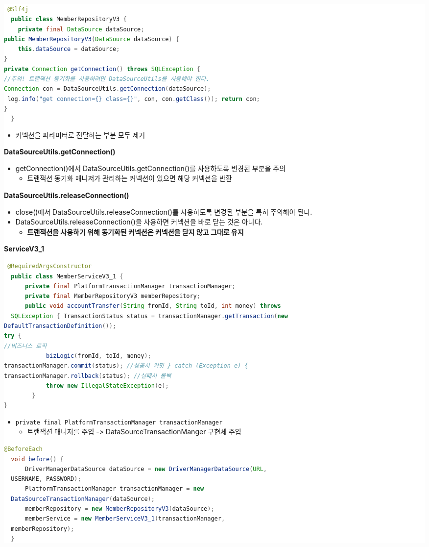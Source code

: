 ~~~java
 @Slf4j
  public class MemberRepositoryV3 {
    private final DataSource dataSource;
public MemberRepositoryV3(DataSource dataSource) {
    this.dataSource = dataSource;
}
private Connection getConnection() throws SQLException {
//주의! 트랜잭션 동기화를 사용하려면 DataSourceUtils를 사용해야 한다. 
Connection con = DataSourceUtils.getConnection(dataSource);
 log.info("get connection={} class={}", con, con.getClass()); return con;
}
  }
~~~
* 커넥션을 파라미터로 전달하는 부분 모두 제거

**DataSourceUtils.getConnection()**
* getConnection()에서 DataSourceUtils.getConnection()를 사용하도록 변경된 부분을 주의
    * 트랜잭션 동기화 매니저가 관리하는 커넥션이 있으면 해당 커넥션을 반환

**DataSourceUtils.releaseConnection()**

* close()에서 DataSourceUtils.releaseConnection()를 사용하도록 변경된 부분을 특히 주의해야 된다.
* DataSourceUtils.releaseConnection()을 사용하면 커넥션을 바로 닫는 것은 아니다.
    * **트랜잭션을 사용하기 위해 동기화된 커넥션은 커넥션을 닫지 않고 그대로 유지**

**ServiceV3_1**

~~~java
 @RequiredArgsConstructor
  public class MemberServiceV3_1 {
      private final PlatformTransactionManager transactionManager;
      private final MemberRepositoryV3 memberRepository;
      public void accountTransfer(String fromId, String toId, int money) throws
  SQLException { TransactionStatus status = transactionManager.getTransaction(new
DefaultTransactionDefinition());
try {
//비즈니스 로직
            bizLogic(fromId, toId, money);
transactionManager.commit(status); //성공시 커밋 } catch (Exception e) {
transactionManager.rollback(status); //실패시 롤백
            throw new IllegalStateException(e);
        }
}
~~~
* `private final PlatformTransactionManager transactionManager` 
    * 트랜잭션 매니저를 주입 -> DataSourceTransactionManger 구현체 주입
~~~java
@BeforeEach
  void before() {
      DriverManagerDataSource dataSource = new DriverManagerDataSource(URL,
  USERNAME, PASSWORD);
      PlatformTransactionManager transactionManager = new
  DataSourceTransactionManager(dataSource);
      memberRepository = new MemberRepositoryV3(dataSource);
      memberService = new MemberServiceV3_1(transactionManager,
  memberRepository);
  }
~~~

